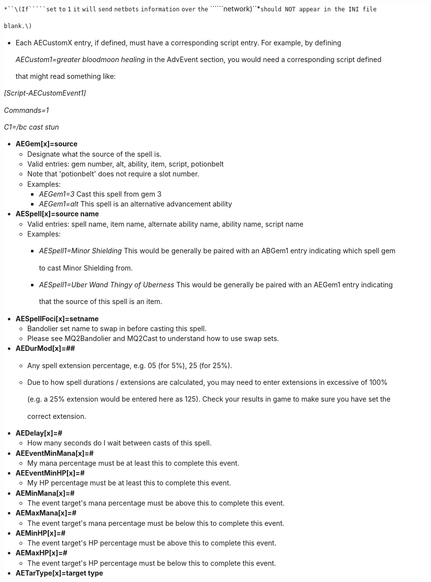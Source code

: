 ``````*``\(If`````set`````` `to` `1` `it` `will` `send` `netbots` `information` `over` `the` ``````network)``\*`should NOT appear in the INI file`    

    blank.\)

  * Each AECustomX entry, if defined, must have a corresponding script entry. For example, by defining

    _AECustom1=greater bloodmoon healing_ in the AdvEvent section, you would need a corresponding script defined

    that might read something like:

_[Script-AECustomEvent1]_

_Commands=1_

_C1=/bc cast stun_

* **AEGem[x]=source**
  * Designate what the source of the spell is.
  * Valid entries: gem number, alt, ability, item, script, potionbelt
  * Note that 'potionbelt' does not require a slot number.
  * Examples:
    * _AEGem1=3_ Cast this spell from gem 3
    * _AEGem1=alt_ This spell is an alternative advancement ability
* **AESpell[x]=source name**
  * Valid entries: spell name, item name, alternate ability name, ability name, script name
  * Examples:
    * _AESpell1=Minor Shielding_ This would be generally be paired with an ABGem1 entry indicating which spell gem

      to cast Minor Shielding from.

    * _AESpell1=Uber Wand Thingy of Uberness_ This would be generally be paired with an AEGem1 entry indicating

      that the source of this spell is an item.
* **AESpellFoci[x]=setname**
  * Bandolier set name to swap in before casting this spell.
  * Please see MQ2Bandolier and MQ2Cast to understand how to use swap sets.
* **AEDurMod[x]=\#\#**
  * Any spell extension percentage, e.g. 05 (for 5%\), 25 \(for 25%).
  * Due to how spell durations / extensions are calculated, you may need to enter extensions in excessive of 100%

    (e.g. a 25% extension would be entered here as 125). Check your results in game to make sure you have set the

    correct extension.
* **AEDelay[x]=\#**
  * How many seconds do I wait between casts of this spell.
* **AEEventMinMana[x]=\#**
  * My mana percentage must be at least this to complete this event.
* **AEEventMinHP[x]=\#**
  * My HP percentage must be at least this to complete this event.
* **AEMinMana[x]=\#**
  * The event target's mana percentage must be above this to complete this event.
* **AEMaxMana[x]=\#**
  * The event target's mana percentage must be below this to complete this event.
* **AEMinHP[x]=\#**
  * The event target's HP percentage must be above this to complete this event.
* **AEMaxHP[x]=\#**
  * The event target's HP percentage must be below this to complete this event.
* **AETarType[x]=target type**
``````